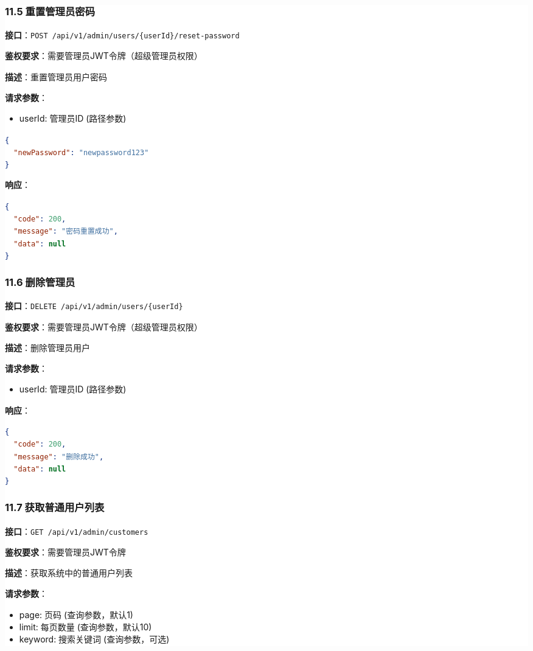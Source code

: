 ### 11.5 重置管理员密码

**接口**：`POST /api/v1/admin/users/{userId}/reset-password`

**鉴权要求**：需要管理员JWT令牌（超级管理员权限）

**描述**：重置管理员用户密码

**请求参数**：
- userId: 管理员ID (路径参数)

```json
{
  "newPassword": "newpassword123"
}
```

**响应**：
```json
{
  "code": 200,
  "message": "密码重置成功",
  "data": null
}
```

### 11.6 删除管理员

**接口**：`DELETE /api/v1/admin/users/{userId}`

**鉴权要求**：需要管理员JWT令牌（超级管理员权限）

**描述**：删除管理员用户

**请求参数**：
- userId: 管理员ID (路径参数)

**响应**：
```json
{
  "code": 200,
  "message": "删除成功",
  "data": null
}
```

### 11.7 获取普通用户列表

**接口**：`GET /api/v1/admin/customers`

**鉴权要求**：需要管理员JWT令牌

**描述**：获取系统中的普通用户列表

**请求参数**：
- page: 页码 (查询参数，默认1)
- limit: 每页数量 (查询参数，默认10)
- keyword: 搜索关键词 (查询参数，可选)
